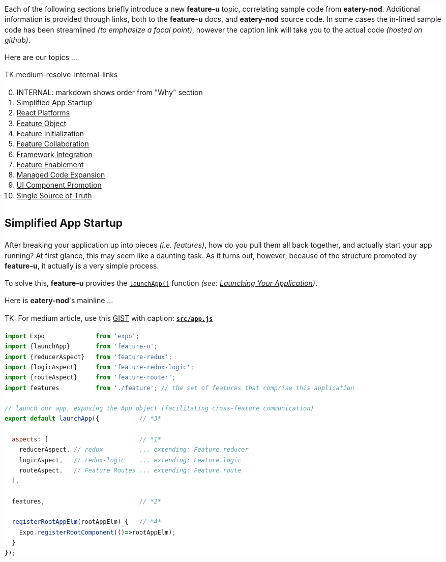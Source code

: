 Each of the following sections briefly introduce a new **feature-u**
topic, correlating sample code from **eatery-nod**.  Additional
information is provided through links, both to the **feature-u** docs,
and **eatery-nod** source code.  In some cases the in-lined sample
code has been streamlined _(to emphasize a focal point)_, however the
caption link will take you to the actual code _(hosted on github)_.

Here are our topics ...

TK:medium-resolve-internal-links

0. INTERNAL: markdown shows order from "Why" section
9. [Simplified App Startup]
0. [React Platforms]
0. [Feature Object]
3. [Feature Initialization]
2. [Feature Collaboration]
6. [Framework Integration]
4. [Feature Enablement](#feature-enablement)
5. [Managed Code Expansion](#managed-code-expansion)
7. [UI Component Promotion]
8. [Single Source of Truth]







## Simplified App Startup

After breaking your application up into pieces _(i.e. features)_, how
do you pull them all back together, and actually start your app
running?  At first glance, this may seem like a daunting task.  As it
turns out, however, because of the structure promoted by
**feature-u**, it actually is a very simple process.

To solve this, **feature-u** provides the [`launchApp()`] function
_(see: [Launching Your Application])_.

Here is **eatery-nod**'s mainline ...

TK: For medium article, use this [GIST](https://gist.github.com/KevinAst/5639a1c9912290187ce900bb7f555328#file-app-js-L9-L22)
with caption:
**[`src/app.js`](https://github.com/KevinAst/eatery-nod/blob/after-features/src/app.js#L28-L34)** 
```js
import Expo              from 'expo';
import {launchApp}       from 'feature-u';
import {reducerAspect}   from 'feature-redux';
import {logicAspect}     from 'feature-redux-logic';
import {routeAspect}     from 'feature-router';
import features          from './feature'; // the set of features that comprise this application

// launch our app, exposing the App object (facilitating cross-feature communication)
export default launchApp({           // *3*

  aspects: [                         // *1*
    reducerAspect, // redux          ... extending: Feature.reducer
    logicAspect,   // redux-logic    ... extending: Feature.logic
    routeAspect,   // Feature Routes ... extending: Feature.route
  ],

  features,                          // *2*

  registerRootAppElm(rootAppElm) {   // *4*
    Expo.registerRootComponent(()=>rootAppElm);
  }
});
```

[feature-u V1]:                       https://feature-u.js.org/1.0.0/history.html#v1_0_0
[feature-u V0]:                       https://feature-u.js.org/0.1.0/history.html#v0_1_0
[V1 Migration Notes]:                 https://feature-u.js.org/1.0.0/migration.1.0.0.html
[Cross Feature Communication `new`]:  https://feature-u.js.org/1.0.0/crossCommunication.html
[UI Composition `new`]:               https://feature-u.js.org/1.0.0/crossCommunication.html#ui-composition
[Backdrop]:                #backdrop
[feature-u Basics]:        #feature-u-basics
[eatery-nod App]:          #eatery-nod-app
[Before & After]:          #before--after
[feature-u In Action]:     #feature-u-in-action
[Simplified App Startup]:  #simplified-app-startup
[React Platforms]:         #react-platforms
[Feature Object]:          #feature-object
[Feature Initialization]:  #feature-initialization
[Feature Collaboration]:   #feature-collaboration
[Framework Integration]:   #framework-integration
[UI Component Promotion]:  #ui-component-promotion
[Single Source of Truth]:  #single-source-of-truth
[feature-u Benefits]:      #feature-u-benefits
[References]:              #references
[eatery-nod]:   https://github.com/KevinAst/eatery-nod/tree/after-features
[README]:       https://github.com/KevinAst/eatery-nod/blob/after-features/README.md
[src BEFORE]:   https://github.com/KevinAst/eatery-nod/tree/before-features/src
[src AFTER]:    https://github.com/KevinAst/eatery-nod/tree/after-features/src
[README files]: https://github.com/KevinAst/eatery-nod/blob/after-features/src/feature/README.md
[device]:       https://github.com/KevinAst/eatery-nod/blob/after-features/src/feature/device/README.md
[auth]:         https://github.com/KevinAst/eatery-nod/blob/after-features/src/feature/auth/README.md
[leftNav]:      https://github.com/KevinAst/eatery-nod/blob/after-features/src/feature/leftNav/README.md
[currentView]:  https://github.com/KevinAst/eatery-nod/blob/after-features/src/feature/currentView/README.md
[eateries]:     https://github.com/KevinAst/eatery-nod/blob/after-features/src/feature/eateries/README.md
[discovery]:    https://github.com/KevinAst/eatery-nod/blob/after-features/src/feature/discovery/README.md
[firebase]:     https://github.com/KevinAst/eatery-nod/blob/after-features/src/feature/firebase/README.md
[logActions]:   https://github.com/KevinAst/eatery-nod/blob/after-features/src/feature/logActions/README.md
[sandbox]:      https://github.com/KevinAst/eatery-nod/blob/after-features/src/feature/sandbox/README.md
[feature-u]:          https://feature-u.js.org/
[full docs]:          https://feature-u.js.org/
[full documentation]: https://feature-u.js.org/
[github source]:      https://github.com/KevinAst/feature-u
[npm package]:        https://www.npmjs.com/package/feature-u
[feature-router]:     https://github.com/KevinAst/feature-router
[Launching Your Application]:   https://feature-u.js.org/cur/detail.html#launching-your-application
[Feature & aspect content]:     https://feature-u.js.org/cur/detail.html#feature-object-relaying-aspect-content
[Extendable aspects]:           https://feature-u.js.org/cur/detail.html#extendable-aspects
[React Registration]:           https://feature-u.js.org/cur/detail.html#react-registration
[Cross Feature Communication]:  https://feature-u.js.org/cur/crossCommunication.html
[Application Life Cycle Hooks]: https://feature-u.js.org/cur/appLifeCycle.html
[Built-In aspect]:              https://feature-u.js.org/cur/detail.html#built-in-aspects
[Feature Enablement]:           https://feature-u.js.org/cur/enablement.html
[Managed Code Expansion]:       https://feature-u.js.org/cur/crossCommunication.html#managed-code-expansion
[Feature Based Routes]:         https://feature-u.js.org/cur/featureRouter.html
[Best Practices]:               https://feature-u.js.org/cur/bestPractices.html
[extendable]:                   https://feature-u.js.org/cur/extending.html
[`Feature`]:        https://feature-u.js.org/cur/api.html#Feature
[`App`]:            https://feature-u.js.org/cur/api.html#App
[`createFeature()`]:       https://feature-u.js.org/cur/api.html#createFeature
[`launchApp()`]:           https://feature-u.js.org/cur/api.html#launchApp
[`registerRootAppElm()`]:  https://feature-u.js.org/cur/api.html#registerRootAppElmCB
[`Feature.appWillStart()`]:                                           https://feature-u.js.org/cur/appLifeCycle.html#appwillstart
[`Feature.appWillStart({app, curRootAppElm}): rootAppElm || falsy`]:  https://feature-u.js.org/cur/appLifeCycle.html#appwillstart
[`Feature.appDidStart()`]:                                https://feature-u.js.org/cur/appLifeCycle.html#appDidStart
[`Feature.appDidStart({app, appState, dispatch}): void`]: https://feature-u.js.org/cur/appLifeCycle.html#appDidStart
[`managedExpansion()`]:    https://feature-u.js.org/cur/api.html#managedExpansion
[`createAspect()`]:        https://feature-u.js.org/cur/api.html#createAspect
[feature-redux]:     https://github.com/KevinAst/feature-redux
[`slicedReducer()`]: https://github.com/KevinAst/feature-redux#slicedreducer
[react]:            https://reactjs.org/
[react web]:        https://reactjs.org/
[react-native]:     https://facebook.github.io/react-native/
[expo]:             https://expo.io/
[redux]:            http://redux.js.org/
[redux-logic]:      https://github.com/jeffbski/redux-logic
[astx-redux-util]:  https://astx-redux-util.js.org/
[`reducerHash()`]:  https://astx-redux-util.js.org/1.0.0/api.html#reducerHash
[Higher-Order Reducers]: https://medium.com/@mange_vibration/reducer-composition-with-higher-order-reducers-35c3977ed08f